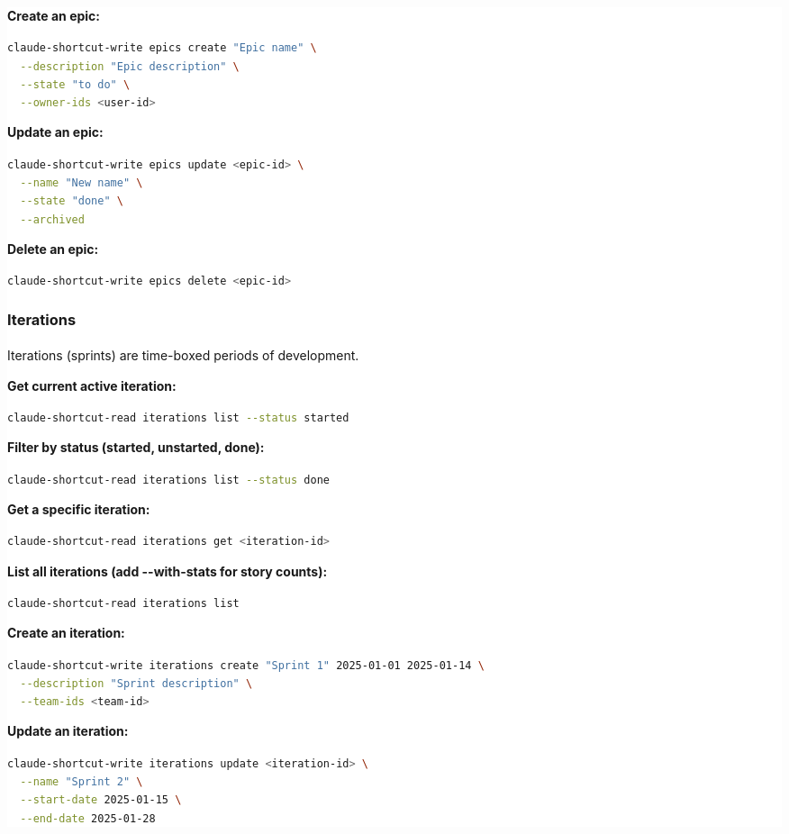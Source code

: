 **Create an epic:**
```bash
claude-shortcut-write epics create "Epic name" \
  --description "Epic description" \
  --state "to do" \
  --owner-ids <user-id>
```

**Update an epic:**
```bash
claude-shortcut-write epics update <epic-id> \
  --name "New name" \
  --state "done" \
  --archived
```

**Delete an epic:**
```bash
claude-shortcut-write epics delete <epic-id>
```

### Iterations

Iterations (sprints) are time-boxed periods of development.

**Get current active iteration:**
```bash
claude-shortcut-read iterations list --status started
```

**Filter by status (started, unstarted, done):**
```bash
claude-shortcut-read iterations list --status done
```

**Get a specific iteration:**
```bash
claude-shortcut-read iterations get <iteration-id>
```

**List all iterations (add --with-stats for story counts):**
```bash
claude-shortcut-read iterations list
```

**Create an iteration:**
```bash
claude-shortcut-write iterations create "Sprint 1" 2025-01-01 2025-01-14 \
  --description "Sprint description" \
  --team-ids <team-id>
```

**Update an iteration:**
```bash
claude-shortcut-write iterations update <iteration-id> \
  --name "Sprint 2" \
  --start-date 2025-01-15 \
  --end-date 2025-01-28
```
